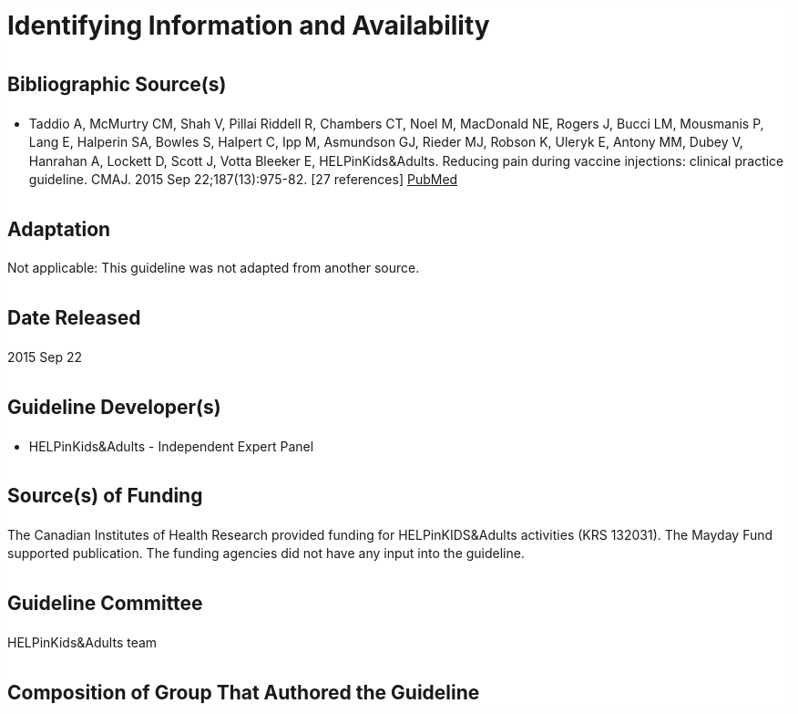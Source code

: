 # Identifying Information and Availability

## Bibliographic Source(s)

- Taddio A, McMurtry CM, Shah V, Pillai Riddell R, Chambers CT, Noel M, MacDonald NE, Rogers J, Bucci LM, Mousmanis P, Lang E, Halperin SA, Bowles S, Halpert C, Ipp M, Asmundson GJ, Rieder MJ, Robson K, Uleryk E, Antony MM, Dubey V, Hanrahan A, Lockett D, Scott J, Votta Bleeker E, HELPinKids&Adults. Reducing pain during vaccine injections: clinical practice guideline. CMAJ. 2015 Sep 22;187(13):975-82. [27 references] [ PubMed ](http://www.ncbi.nlm.nih.gov/entrez/query.fcgi?cmd=Retrieve&db=pubmed&dopt=Abstract&list_uids=26303247)

## Adaptation



Not applicable: This guideline was not adapted from another source.

## Date Released

2015 Sep 22

## Guideline Developer(s)

- HELPinKids&Adults - Independent Expert Panel

## Source(s) of Funding



The Canadian Institutes of Health Research provided funding for HELPinKIDS&Adults activities (KRS 132031). The Mayday Fund supported publication. The funding agencies did not have any input into the guideline.

## Guideline Committee



HELPinKids&Adults team

## Composition of Group That Authored the Guideline


